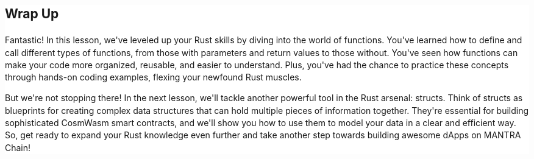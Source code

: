## Wrap Up

Fantastic! In this lesson, we've leveled up your Rust skills by diving into the world of functions. You've learned how to define and call different types of functions, from those with parameters and return values to those without.  You've seen how functions can make your code more organized, reusable, and easier to understand. Plus, you've had the chance to practice these concepts through hands-on coding examples, flexing your newfound Rust muscles.

But we're not stopping there! In the next lesson, we'll tackle another powerful tool in the Rust arsenal: structs. Think of structs as blueprints for creating complex data structures that can hold multiple pieces of information together. They're essential for building sophisticated CosmWasm smart contracts, and we'll show you how to use them to model your data in a clear and efficient way. So, get ready to expand your Rust knowledge even further and take another step towards building awesome dApps on MANTRA Chain!
